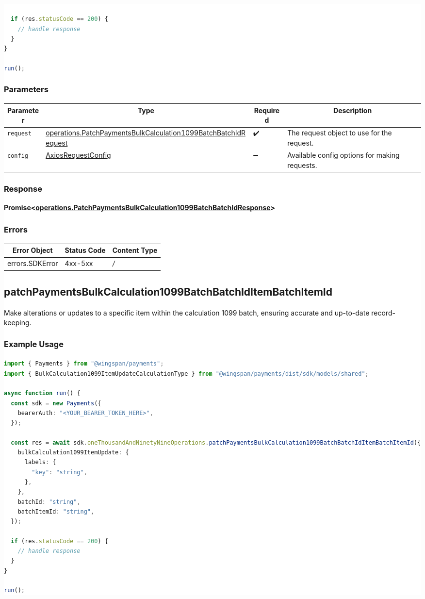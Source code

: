 ```typescript

  if (res.statusCode == 200) {
    // handle response
  }
}

run();
```

### Parameters

| Parameter                                                                                                                                            | Type                                                                                                                                                 | Required                                                                                                                                             | Description                                                                                                                                          |
| ---------------------------------------------------------------------------------------------------------------------------------------------------- | ---------------------------------------------------------------------------------------------------------------------------------------------------- | ---------------------------------------------------------------------------------------------------------------------------------------------------- | ---------------------------------------------------------------------------------------------------------------------------------------------------- |
| `request`                                                                                                                                            | [operations.PatchPaymentsBulkCalculation1099BatchBatchIdRequest](../../sdk/models/operations/patchpaymentsbulkcalculation1099batchbatchidrequest.md) | :heavy_check_mark:                                                                                                                                   | The request object to use for the request.                                                                                                           |
| `config`                                                                                                                                             | [AxiosRequestConfig](https://axios-http.com/docs/req_config)                                                                                         | :heavy_minus_sign:                                                                                                                                   | Available config options for making requests.                                                                                                        |


### Response

**Promise<[operations.PatchPaymentsBulkCalculation1099BatchBatchIdResponse](../../sdk/models/operations/patchpaymentsbulkcalculation1099batchbatchidresponse.md)>**
### Errors

| Error Object    | Status Code     | Content Type    |
| --------------- | --------------- | --------------- |
| errors.SDKError | 4xx-5xx         | */*             |

## patchPaymentsBulkCalculation1099BatchBatchIdItemBatchItemId

Make alterations or updates to a specific item within the calculation 1099 batch, ensuring accurate and up-to-date record-keeping.

### Example Usage

```typescript
import { Payments } from "@wingspan/payments";
import { BulkCalculation1099ItemUpdateCalculationType } from "@wingspan/payments/dist/sdk/models/shared";

async function run() {
  const sdk = new Payments({
    bearerAuth: "<YOUR_BEARER_TOKEN_HERE>",
  });

  const res = await sdk.oneThousandAndNinetyNineOperations.patchPaymentsBulkCalculation1099BatchBatchIdItemBatchItemId({
    bulkCalculation1099ItemUpdate: {
      labels: {
        "key": "string",
      },
    },
    batchId: "string",
    batchItemId: "string",
  });

  if (res.statusCode == 200) {
    // handle response
  }
}

run();
```